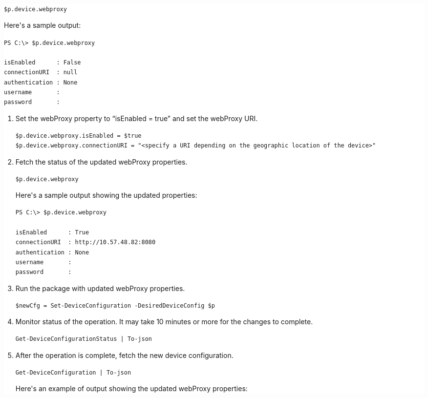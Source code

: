    ```azurepowershell
   $p.device.webproxy
   ```

   Here's a sample output:

   ```output
   PS C:\> $p.device.webproxy

   isEnabled      : False 
   connectionURI  : null
   authentication : None
   username       :
   password       :
   ```

1. Set the webProxy property to “isEnabled = true” and set the webProxy URI.

   ```azurepowershell
   $p.device.webproxy.isEnabled = $true
   $p.device.webproxy.connectionURI = "<specify a URI depending on the geographic location of the device>"
   ```

1. Fetch the status of the updated webProxy properties.

   ```azurepowershell
   $p.device.webproxy
   ```
   
   Here's a sample output showing the updated properties:

   ```output
   PS C:\> $p.device.webproxy

   isEnabled      : True 
   connectionURI  : http://10.57.48.82:8080
   authentication : None
   username       :
   password       :
   ```

1. Run the package with updated webProxy properties.

   ```azurepowershell
   $newCfg = Set-DeviceConfiguration -DesiredDeviceConfig $p
   ```

1. Monitor status of the operation. It may take 10 minutes or more for the changes to complete.

   ```azurepowershell
   Get-DeviceConfigurationStatus | To-json
   ```

1. After the operation is complete, fetch the new device configuration.

   ```azurepowershell
   Get-DeviceConfiguration | To-json
   ```

   Here's an example of output showing the updated webProxy properties:
